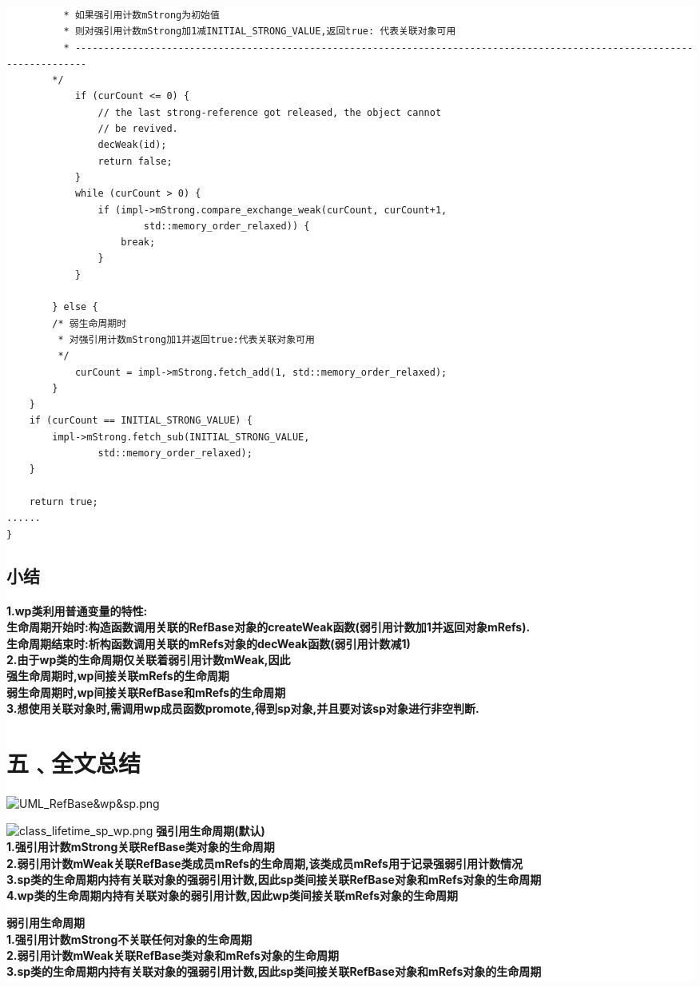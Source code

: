 ```
          * 如果强引用计数mStrong为初始值
          * 则对强引用计数mStrong加1减INITIAL_STRONG_VALUE,返回true: 代表关联对象可用
          * --------------------------------------------------------------------------------------------------------------------------
        */
            if (curCount <= 0) {
                // the last strong-reference got released, the object cannot
                // be revived.
                decWeak(id);
                return false;
            }
            while (curCount > 0) {
                if (impl->mStrong.compare_exchange_weak(curCount, curCount+1,
                        std::memory_order_relaxed)) {
                    break;
                }
            }

        } else {
        /* 弱生命周期时
         * 对强引用计数mStrong加1并返回true:代表关联对象可用
         */
            curCount = impl->mStrong.fetch_add(1, std::memory_order_relaxed);
        }
    }
    if (curCount == INITIAL_STRONG_VALUE) {
        impl->mStrong.fetch_sub(INITIAL_STRONG_VALUE,
                std::memory_order_relaxed);
    }

    return true;
......
}
```
## 小结

**1.wp类利用普通变量的特性:**  
**生命周期开始时:构造函数调用关联的RefBase对象的createWeak函数(弱引用计数加1并返回对象mRefs).**  
**生命周期结束时:析构函数调用关联的mRefs对象的decWeak函数(弱引用计数减1)**  
**2.由于wp类的生命周期仅关联着弱引用计数mWeak,因此**  
**强生命周期时,wp间接关联mRefs的生命周期**  
**弱生命周期时,wp间接关联RefBase和mRefs的生命周期**  
**3.想使用关联对象时,需调用wp成员函数promote,得到sp对象,并且要对该sp对象进行非空判断.**

# 五﹑全文总结

![UML_RefBase&wp&sp.png](https://p1-juejin.byteimg.com/tos-cn-i-k3u1fbpfcp/4aaf8bbdeaaa4f57bdc03a94b82e4bba~tplv-k3u1fbpfcp-watermark.image?)

![class_lifetime_sp_wp.png](https://p6-juejin.byteimg.com/tos-cn-i-k3u1fbpfcp/99959ce5b36944c7be88b2f7d50ef223~tplv-k3u1fbpfcp-watermark.image?)
**强引用生命周期(默认)**  
**1.强引用计数mStrong关联RefBase类对象的生命周期**  
**2.弱引用计数mWeak关联RefBase类成员mRefs的生命周期,该类成员mRefs用于记录强弱引用计数情况**  
**3.sp类的生命周期内持有关联对象的强弱引用计数,因此sp类间接关联RefBase对象和mRefs对象的生命周期**  
**4.wp类的生命周期内持有关联对象的弱引用计数,因此wp类间接关联mRefs对象的生命周期**

**弱引用生命周期**  
**1.强引用计数mStrong不关联任何对象的生命周期**  
**2.弱引用计数mWeak关联RefBase类对象和mRefs对象的生命周期**  
**3.sp类的生命周期内持有关联对象的强弱引用计数,因此sp类间接关联RefBase对象和mRefs对象的生命周期**  

